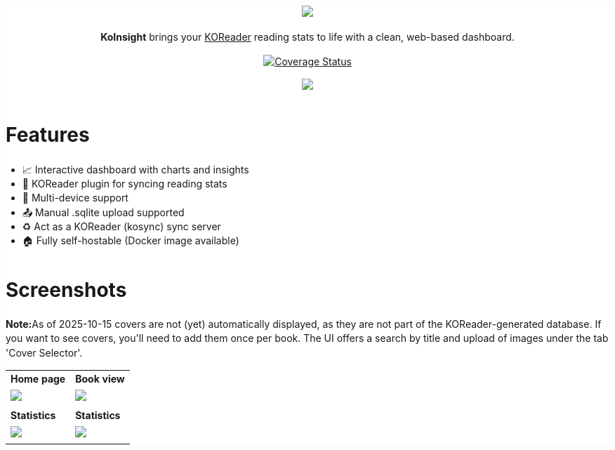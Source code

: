 <p align="center">
  <picture>
    <source media="(prefers-color-scheme: dark)" srcset="images/heading.png">
    <img src="images/heading-dark.png" width="80%">
  </picture>
</p>

<p align="center">
  <strong>KoInsight</strong> brings your <a href="https://koreader.rocks" target="_blank">KOReader</a> reading stats to life with a clean, web-based dashboard.
</p>

<p align="center">
  <a href='https://coveralls.io/github/GeorgeSG/KoInsight'><img src='https://coveralls.io/repos/github/GeorgeSG/KoInsight/badge.svg' alt='Coverage Status' /></a>
</p>

<p align="center">
   <picture>
    <source media="(prefers-color-scheme: dark)" srcset="images/screenshots/stats_1_d.png">
    <img src="images/screenshots/stats_1_l.png" width="100%">
  </picture>
</p>

# Features

- 📈 Interactive dashboard with charts and insights
- 🔄 KOReader plugin for syncing reading stats
- 📱 Multi-device support
- 📤 Manual .sqlite upload supported
- ♻️ Act as a KOReader (kosync) sync server
- 🏠 Fully self-hostable (Docker image available)

# Screenshots
<p><strong>Note:</strong>As of 2025-10-15 covers are not (yet) automatically displayed, as they are not part of the KOReader-generated database. If you want to see covers, you'll need to add them once per book. The UI offers a search by title and upload of images under the tab 'Cover Selector'.</p>

<table>
  <tr>
    <td><strong>Home page</strong></td>
    <td><strong>Book view</strong></td>
  </tr>
  <tr>
    <td><img src="images/screenshots/book_ld.png" width="300"/></td>
    <td><img src="images/screenshots/home_ld.png" width="300"/></td>
  </tr>
  <tr>
    <td><strong>Statistics</strong></td>
    <td><strong>Statistics</strong></td>
  </tr>
  <tr>
    <td><img src="images/screenshots/stats_1_ld.png" width="300"/></td>
    <td><img src="images/screenshots/stats_2_ld.png" width="300"/></td>
  </tr>
</table>
